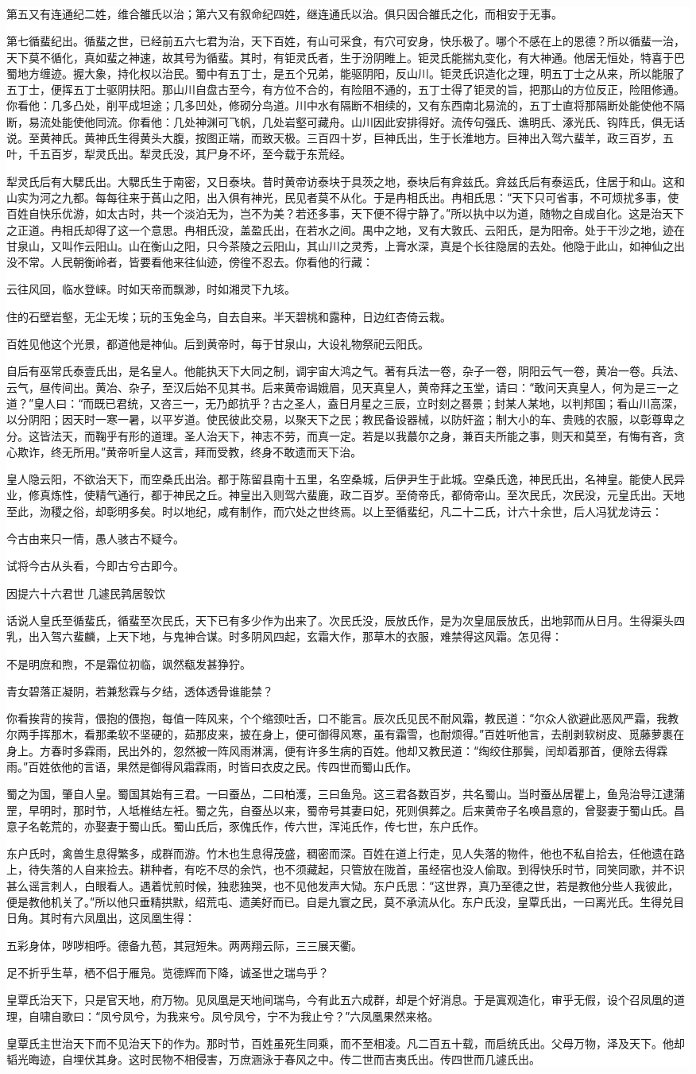 第五又有连通纪二姓，维合雒氏以治；第六又有叙命纪四姓，继连通氏以治。俱只因合雒氏之化，而相安于无事。  

第七循蜚纪出。循蜚之世，已经前五六七君为治，天下百姓，有山可采食，有穴可安身，快乐极了。哪个不感在上的恩德？所以循蜚一治，天下莫不循化，真如蜚之神速，故其号为循蜚。其时，有钜灵氏者，生于汾阴睢上。钜灵氏能揣丸变化，有大神通。他居无恒处，特喜于巴蜀地方缠迹。握大象，持化权以治民。蜀中有五丁士，是五个兄弟，能驱阴阳，反山川。钜灵氏识造化之理，明五丁士之从来，所以能服了五丁士，便挥五丁士驱阴扶阳。那山川自盘古至今，有方位不合的，有险阻不通的，五丁士得了钜灵的旨，把那山的方位反正，险阻修通。你看他：几多凸处，削平成坦途；几多凹处，修砌分鸟道。川中水有隔断不相续的，又有东西南北易流的，五丁士直将那隔断处能使他不隔断，易流处能使他同流。你看他：几处神渊可飞帆，几处岩壑可藏舟。山川因此安排得好。流传句强氏、谯明氏、涿光氏、钩阵氏，俱无话说。至黄神氏。黄神氏生得黄头大腹，按图正端，而致天极。三百四十岁，巨神氏出，生于长淮地方。巨神出入驾六蜚羊，政三百岁，五叶，千五百岁，犁灵氏出。犁灵氏没，其尸身不坏，至今载于东荒经。  

犁灵氏后有大騦氏出。大騦氏生于南密，又日泰块。昔时黄帝访泰块于具茨之地，泰块后有弇兹氏。弇兹氏后有泰运氏，住居于和山。这和山实为河之九都。每每往来于萯山之阳，出入俱有神光，民见者莫不从化。于是冉相氏出。冉相氏思：“天下只可省事，不可烦扰多事，使百姓自快乐优游，如太古时，共一个淡泊无为，岂不为美？若还多事，天下便不得宁静了。”所以执中以为道，随物之自成自化。这是治天下之正道。冉相氏却得了这一个意思。冉相氏没，盖盈氏出，在若水之间。禺中之地，叉有大敦氏、云阳氏，是为阳帝。处于干沙之地，迹在甘泉山，又叫作云阳山。山在衡山之阳，只今茶陵之云阳山，其山川之灵秀，上膏水深，真是个长往隐居的去处。他隐于此山，如神仙之出没不常。人民朝衡岭者，皆要看他来往仙迹，傍徨不忍去。你看他的行藏：  

云往风回，临水登崃。时如天帝而飘渺，时如湘灵下九垓。  

住的石壁岩壑，无尘无埃；玩的玉兔金乌，自去自来。半天碧桃和露种，日边红杏倚云栽。  

百姓见他这个光景，都道他是神仙。后到黄帝时，每于甘泉山，大设礼物祭祀云阳氏。  

自后有巫常氏泰壹氏出，是名皇人。他能执天下大同之制，调宇宙大鸿之气。著有兵法一卷，杂子一卷，阴阳云气一卷，黄冶一卷。兵法、云气，昼传间出。黄冶、杂子，至汉后始不见其书。后来黄帝谒娥眉，见天真皇人，黄帝拜之玉堂，请曰：“敢问天真皇人，何为是三一之道？”皇人曰：“而既已君统，又咨三一，无乃郎抗乎？古之圣人，盍日月星之三辰，立时刻之晷景；封某人某地，以判邦国；看山川高深，以分阴阳；因天时一寒一暑，以平岁道。使民彼此交易，以聚天下之民；教民备设器械，以防奸盗；制大小的车、贵贱的农服，以彰尊卑之分。这皆法天，而鞠乎有形的道理。圣人治天下，神志不劳，而真一定。若是以我蕞尔之身，兼百夫所能之事，则天和莫至，有悔有吝，贪心欺诈，终无所用。”黄帝听皇人这言，拜而受教，终身不敢遗而天下治。  

皇人隐云阳，不欲治天下，而空桑氏出治。都于陈留县南十五里，名空桑城，后伊尹生于此城。空桑氏逸，神民氏出，名神皇。能使人民异业，修真炼性，使精气通行，都于神民之丘。神皇出入则驾六蜚鹿，政二百岁。至倚帝氏，都倚帝山。至次民氏，次民没，元皇氏出。天地至此，沕稷之俗，却彰明多矣。时以地纪，咸有制作，而穴处之世终焉。以上至循蜚纪，凡二十二氏，计六十余世，后人冯犹龙诗云：  

今古由来只一情，愚人骇古不疑今。  

试将今古从头看，今即古兮古即今。  

因提六十六君世 几遽民鹑居彀饮  

话说人皇氏至循蜚氏，循蜚至次民氏，天下已有多少作为出来了。次民氏没，辰放氏作，是为次皇屈辰放氏，出地郭而从日月。生得渠头四乳，出入驾六蜚麟，上天下地，与鬼神合谋。时多阴风四起，玄霜大作，那草木的衣服，难禁得这风霜。怎见得：  

不是明庶和煦，不是霜位初临，飒然瓻发甚狰狞。  

青女碧落正凝阴，若兼愁霖与夕结，透体透骨谁能禁？  

你看挨背的挨背，偎抱的偎抱，每值一阵风来，个个缩颈吐舌，口不能言。辰次氏见民不耐风霜，教民道：“尔众人欲避此恶风严霜，我教尔两手挥那木，看那柔软不坚硬的，茹那皮来，披在身上，便可御得风寒，虽有霜雪，也耐烦得。”百姓听他言，去削剥软树皮、觅藤萝裹在身上。方春时多霖雨，民出外的，忽然被一阵风雨淋漓，便有许多生病的百姓。他却又教民道：“绹绞住那鬓，闰却着那首，便除去得霖雨。”百姓依他的言语，果然是御得风霜霖雨，时皆曰衣皮之民。传四世而蜀山氏作。  

蜀之为国，肇自人皇。蜀国其始有三君。一曰蚕丛，二曰柏濩，三曰鱼凫。这三君各数百岁，共名蜀山。当时蚕丛居瞿上，鱼凫治导江逮蒲罡，早明时，那时节，人坻椎结左衽。蜀之先，自蚕丛以来，蜀帝号其妻曰妃，死则俱葬之。后来黄帝子名唤昌意的，曾娶妻于蜀山氏。昌意子名乾荒的，亦娶妻于蜀山氏。蜀山氏后，豕傀氏作，传六世，浑沌氏作，传七世，东户氏作。  

东户氏时，禽兽生息得繁多，成群而游。竹木也生息得茂盛，稠密而深。百姓在道上行走，见人失落的物件，他也不私自拾去，任他遗在路上，待失落的人自来捡去。耕种者，有吃不尽的余饩，也不须藏起，只管放在陇首，虽经宿也没人偷取。到得快乐时节，同笑同歌，并不识甚么谣言刺人，白眼看人。遇着忧煎时候，独悲独哭，也不见他发声大恸。东户氏思：“这世界，真乃至德之世，若是教他分些人我彼此，便是教他机关了。”所以他只垂精拱默，绍荒屯、遗美好而已。自是九寰之民，莫不承流从化。东户氏没，皇覃氏出，一曰离光氏。生得兑目日角。其时有六凤凰出，这凤凰生得：  

五彩身体，哕哕相呼。德备九苞，其冠短朱。两两翔云际，三三展天衢。  

足不折乎生草，栖不侣于雁凫。览德辉而下降，诚圣世之瑞鸟乎？  

皇覃氏治天下，只是官天地，府万物。见凤凰是天地间瑞鸟，今有此五六成群，却是个好消息。于是寘观造化，审乎无假，设个召凤凰的道理，自啸自歌曰：“凤兮凤兮，为我来兮。凤兮凤兮，宁不为我止兮？”六凤凰果然来格。  

皇覃氏主世治天下而不见治天下的作为。那时节，百姓虽死生同乘，而不至相凌。凡二百五十载，而启统氏出。父母万物，泽及天下。他却韬光晦迹，自埋伏其身。这时民物不相侵害，万庶涵泳于春风之中。传二世而吉夷氏出。传四世而几遽氏出。  
